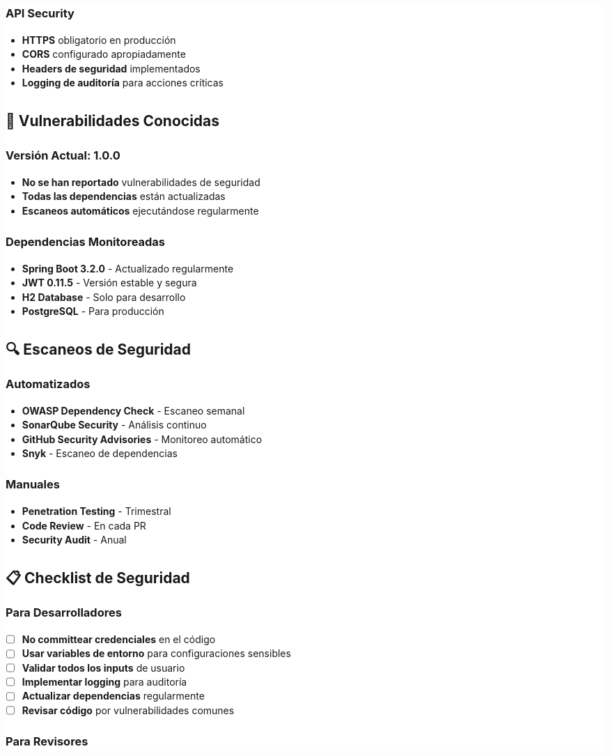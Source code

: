 ### API Security

- **HTTPS** obligatorio en producción
- **CORS** configurado apropiadamente
- **Headers de seguridad** implementados
- **Logging de auditoría** para acciones críticas

## 🚨 Vulnerabilidades Conocidas

### Versión Actual: 1.0.0

- **No se han reportado** vulnerabilidades de seguridad
- **Todas las dependencias** están actualizadas
- **Escaneos automáticos** ejecutándose regularmente

### Dependencias Monitoreadas

- **Spring Boot 3.2.0** - Actualizado regularmente
- **JWT 0.11.5** - Versión estable y segura
- **H2 Database** - Solo para desarrollo
- **PostgreSQL** - Para producción

## 🔍 Escaneos de Seguridad

### Automatizados

- **OWASP Dependency Check** - Escaneo semanal
- **SonarQube Security** - Análisis continuo
- **GitHub Security Advisories** - Monitoreo automático
- **Snyk** - Escaneo de dependencias

### Manuales

- **Penetration Testing** - Trimestral
- **Code Review** - En cada PR
- **Security Audit** - Anual

## 📋 Checklist de Seguridad

### Para Desarrolladores

- [ ] **No committear credenciales** en el código
- [ ] **Usar variables de entorno** para configuraciones sensibles
- [ ] **Validar todos los inputs** de usuario
- [ ] **Implementar logging** para auditoría
- [ ] **Actualizar dependencias** regularmente
- [ ] **Revisar código** por vulnerabilidades comunes

### Para Revisores
